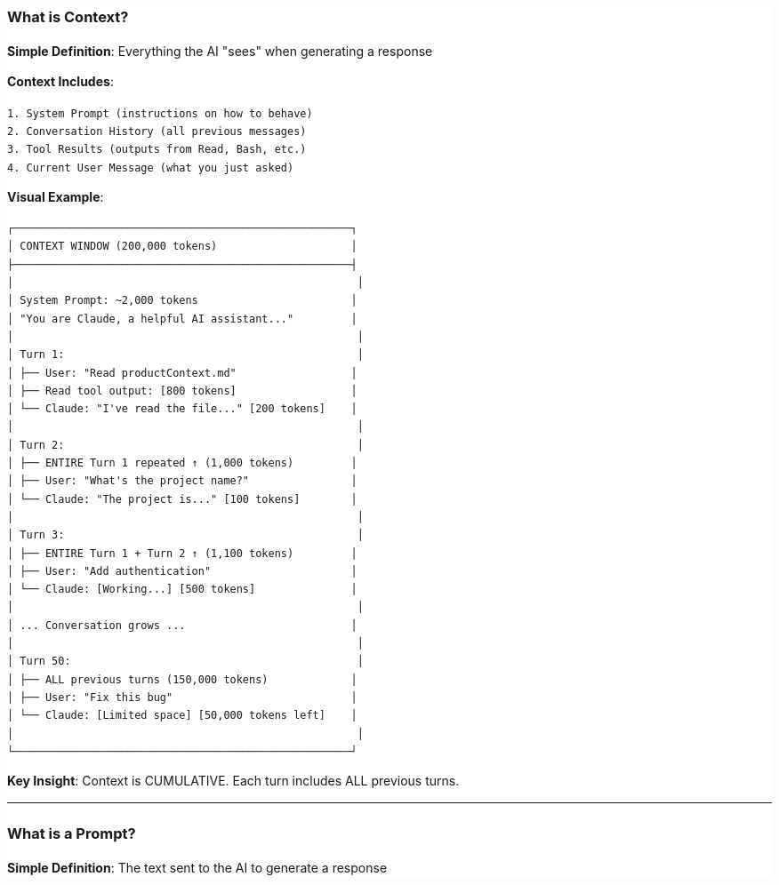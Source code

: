 
### What is Context?

**Simple Definition**: Everything the AI "sees" when generating a response

**Context Includes**:
```
1. System Prompt (instructions on how to behave)
2. Conversation History (all previous messages)
3. Tool Results (outputs from Read, Bash, etc.)
4. Current User Message (what you just asked)
```

**Visual Example**:
```
┌─────────────────────────────────────────────────────┐
│ CONTEXT WINDOW (200,000 tokens)                     │
├─────────────────────────────────────────────────────┤
│                                                      │
│ System Prompt: ~2,000 tokens                        │
│ "You are Claude, a helpful AI assistant..."         │
│                                                      │
│ Turn 1:                                              │
│ ├── User: "Read productContext.md"                  │
│ ├── Read tool output: [800 tokens]                  │
│ └── Claude: "I've read the file..." [200 tokens]    │
│                                                      │
│ Turn 2:                                              │
│ ├── ENTIRE Turn 1 repeated ↑ (1,000 tokens)         │
│ ├── User: "What's the project name?"                │
│ └── Claude: "The project is..." [100 tokens]        │
│                                                      │
│ Turn 3:                                              │
│ ├── ENTIRE Turn 1 + Turn 2 ↑ (1,100 tokens)         │
│ ├── User: "Add authentication"                      │
│ └── Claude: [Working...] [500 tokens]               │
│                                                      │
│ ... Conversation grows ...                          │
│                                                      │
│ Turn 50:                                             │
│ ├── ALL previous turns (150,000 tokens)             │
│ ├── User: "Fix this bug"                            │
│ └── Claude: [Limited space] [50,000 tokens left]    │
│                                                      │
└─────────────────────────────────────────────────────┘
```

**Key Insight**: Context is CUMULATIVE. Each turn includes ALL previous turns.

---

### What is a Prompt?

**Simple Definition**: The text sent to the AI to generate a response
